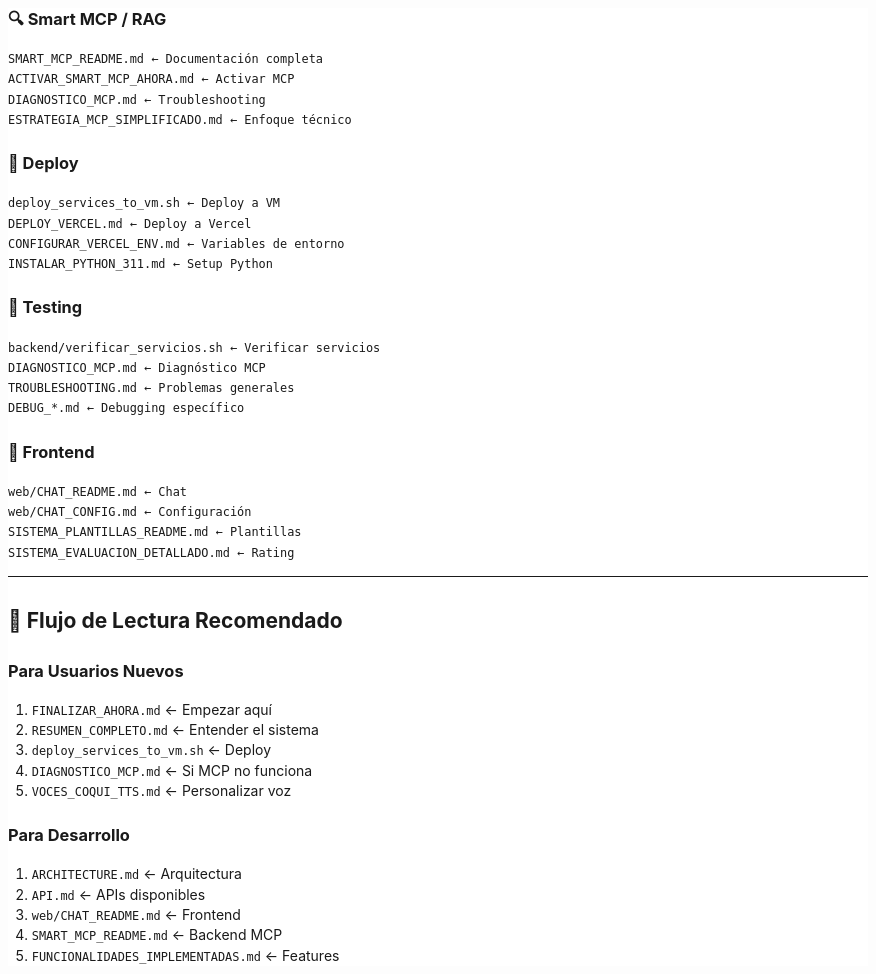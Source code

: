 ### 🔍 Smart MCP / RAG
```
SMART_MCP_README.md ← Documentación completa
ACTIVAR_SMART_MCP_AHORA.md ← Activar MCP
DIAGNOSTICO_MCP.md ← Troubleshooting
ESTRATEGIA_MCP_SIMPLIFICADO.md ← Enfoque técnico
```

### 🚀 Deploy
```
deploy_services_to_vm.sh ← Deploy a VM
DEPLOY_VERCEL.md ← Deploy a Vercel
CONFIGURAR_VERCEL_ENV.md ← Variables de entorno
INSTALAR_PYTHON_311.md ← Setup Python
```

### 🧪 Testing
```
backend/verificar_servicios.sh ← Verificar servicios
DIAGNOSTICO_MCP.md ← Diagnóstico MCP
TROUBLESHOOTING.md ← Problemas generales
DEBUG_*.md ← Debugging específico
```

### 📱 Frontend
```
web/CHAT_README.md ← Chat
web/CHAT_CONFIG.md ← Configuración
SISTEMA_PLANTILLAS_README.md ← Plantillas
SISTEMA_EVALUACION_DETALLADO.md ← Rating
```

---

## 🎯 Flujo de Lectura Recomendado

### Para Usuarios Nuevos

1. `FINALIZAR_AHORA.md` ← Empezar aquí
2. `RESUMEN_COMPLETO.md` ← Entender el sistema
3. `deploy_services_to_vm.sh` ← Deploy
4. `DIAGNOSTICO_MCP.md` ← Si MCP no funciona
5. `VOCES_COQUI_TTS.md` ← Personalizar voz

### Para Desarrollo

1. `ARCHITECTURE.md` ← Arquitectura
2. `API.md` ← APIs disponibles
3. `web/CHAT_README.md` ← Frontend
4. `SMART_MCP_README.md` ← Backend MCP
5. `FUNCIONALIDADES_IMPLEMENTADAS.md` ← Features
